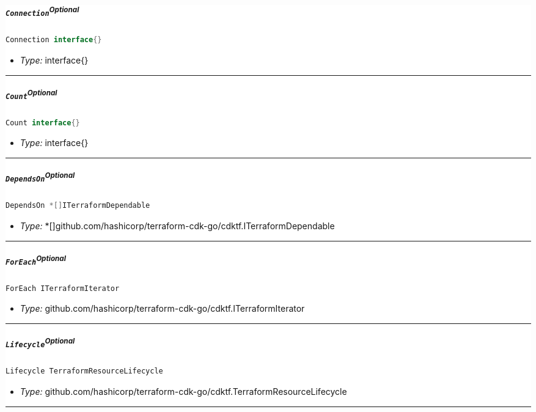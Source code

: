 
##### `Connection`<sup>Optional</sup> <a name="Connection" id="@cdktf/provider-digitalocean.genaiKnowledgeBaseDataSource.GenaiKnowledgeBaseDataSourceConfig.property.connection"></a>

```go
Connection interface{}
```

- *Type:* interface{}

---

##### `Count`<sup>Optional</sup> <a name="Count" id="@cdktf/provider-digitalocean.genaiKnowledgeBaseDataSource.GenaiKnowledgeBaseDataSourceConfig.property.count"></a>

```go
Count interface{}
```

- *Type:* interface{}

---

##### `DependsOn`<sup>Optional</sup> <a name="DependsOn" id="@cdktf/provider-digitalocean.genaiKnowledgeBaseDataSource.GenaiKnowledgeBaseDataSourceConfig.property.dependsOn"></a>

```go
DependsOn *[]ITerraformDependable
```

- *Type:* *[]github.com/hashicorp/terraform-cdk-go/cdktf.ITerraformDependable

---

##### `ForEach`<sup>Optional</sup> <a name="ForEach" id="@cdktf/provider-digitalocean.genaiKnowledgeBaseDataSource.GenaiKnowledgeBaseDataSourceConfig.property.forEach"></a>

```go
ForEach ITerraformIterator
```

- *Type:* github.com/hashicorp/terraform-cdk-go/cdktf.ITerraformIterator

---

##### `Lifecycle`<sup>Optional</sup> <a name="Lifecycle" id="@cdktf/provider-digitalocean.genaiKnowledgeBaseDataSource.GenaiKnowledgeBaseDataSourceConfig.property.lifecycle"></a>

```go
Lifecycle TerraformResourceLifecycle
```

- *Type:* github.com/hashicorp/terraform-cdk-go/cdktf.TerraformResourceLifecycle

---